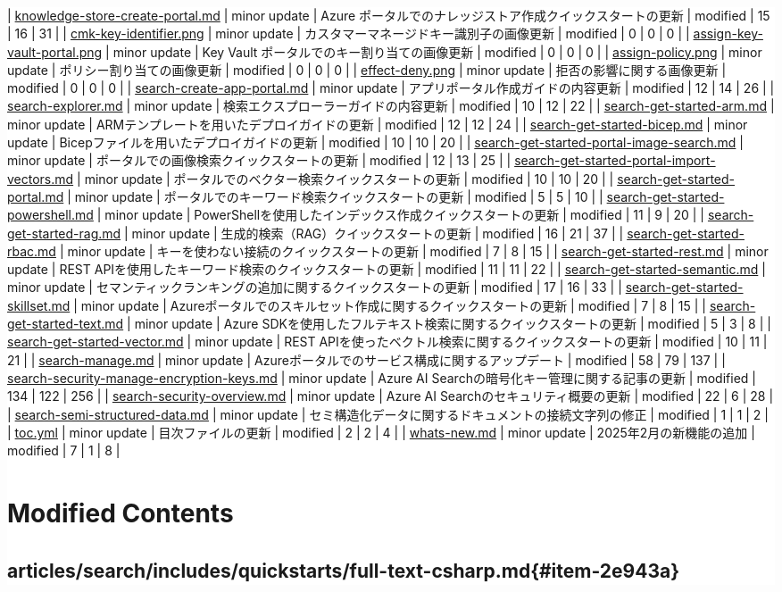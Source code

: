 | [knowledge-store-create-portal.md](#item-9b92e5) | minor update | Azure ポータルでのナレッジストア作成クイックスタートの更新 | modified | 15 | 16 | 31 | 
| [cmk-key-identifier.png](#item-261b9d) | minor update | カスタマーマネージドキー識別子の画像更新 | modified | 0 | 0 | 0 | 
| [assign-key-vault-portal.png](#item-783436) | minor update | Key Vault ポータルでのキー割り当ての画像更新 | modified | 0 | 0 | 0 | 
| [assign-policy.png](#item-6fe584) | minor update | ポリシー割り当ての画像更新 | modified | 0 | 0 | 0 | 
| [effect-deny.png](#item-4245fe) | minor update | 拒否の影響に関する画像更新 | modified | 0 | 0 | 0 | 
| [search-create-app-portal.md](#item-19ab44) | minor update | アプリポータル作成ガイドの内容更新 | modified | 12 | 14 | 26 | 
| [search-explorer.md](#item-738774) | minor update | 検索エクスプローラーガイドの内容更新 | modified | 10 | 12 | 22 | 
| [search-get-started-arm.md](#item-9287ad) | minor update | ARMテンプレートを用いたデプロイガイドの更新 | modified | 12 | 12 | 24 | 
| [search-get-started-bicep.md](#item-731b0e) | minor update | Bicepファイルを用いたデプロイガイドの更新 | modified | 10 | 10 | 20 | 
| [search-get-started-portal-image-search.md](#item-438b9b) | minor update | ポータルでの画像検索クイックスタートの更新 | modified | 12 | 13 | 25 | 
| [search-get-started-portal-import-vectors.md](#item-7dae77) | minor update | ポータルでのベクター検索クイックスタートの更新 | modified | 10 | 10 | 20 | 
| [search-get-started-portal.md](#item-6d0cb1) | minor update | ポータルでのキーワード検索クイックスタートの更新 | modified | 5 | 5 | 10 | 
| [search-get-started-powershell.md](#item-4435d0) | minor update | PowerShellを使用したインデックス作成クイックスタートの更新 | modified | 11 | 9 | 20 | 
| [search-get-started-rag.md](#item-05ff0e) | minor update | 生成的検索（RAG）クイックスタートの更新 | modified | 16 | 21 | 37 | 
| [search-get-started-rbac.md](#item-9d96c1) | minor update | キーを使わない接続のクイックスタートの更新 | modified | 7 | 8 | 15 | 
| [search-get-started-rest.md](#item-0df9d5) | minor update | REST APIを使用したキーワード検索のクイックスタートの更新 | modified | 11 | 11 | 22 | 
| [search-get-started-semantic.md](#item-2b3902) | minor update | セマンティックランキングの追加に関するクイックスタートの更新 | modified | 17 | 16 | 33 | 
| [search-get-started-skillset.md](#item-079744) | minor update | Azureポータルでのスキルセット作成に関するクイックスタートの更新 | modified | 7 | 8 | 15 | 
| [search-get-started-text.md](#item-935941) | minor update | Azure SDKを使用したフルテキスト検索に関するクイックスタートの更新 | modified | 5 | 3 | 8 | 
| [search-get-started-vector.md](#item-4984d9) | minor update | REST APIを使ったベクトル検索に関するクイックスタートの更新 | modified | 10 | 11 | 21 | 
| [search-manage.md](#item-4043d7) | minor update | Azureポータルでのサービス構成に関するアップデート | modified | 58 | 79 | 137 | 
| [search-security-manage-encryption-keys.md](#item-db3487) | minor update | Azure AI Searchの暗号化キー管理に関する記事の更新 | modified | 134 | 122 | 256 | 
| [search-security-overview.md](#item-6b3f1e) | minor update | Azure AI Searchのセキュリティ概要の更新 | modified | 22 | 6 | 28 | 
| [search-semi-structured-data.md](#item-d3388d) | minor update | セミ構造化データに関するドキュメントの接続文字列の修正 | modified | 1 | 1 | 2 | 
| [toc.yml](#item-c4768f) | minor update | 目次ファイルの更新 | modified | 2 | 2 | 4 | 
| [whats-new.md](#item-fa71b4) | minor update | 2025年2月の新機能の追加 | modified | 7 | 1 | 8 | 


# Modified Contents
## articles/search/includes/quickstarts/full-text-csharp.md{#item-2e943a}
